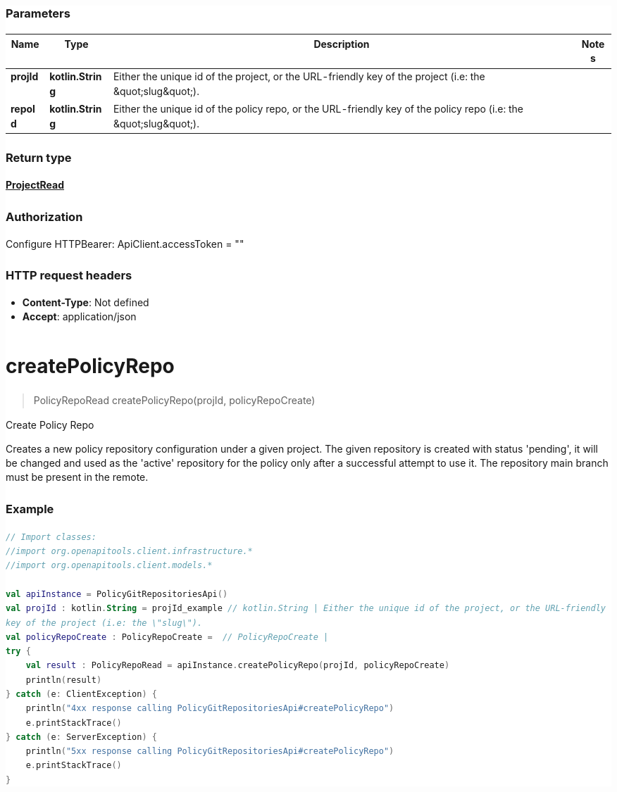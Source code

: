 ### Parameters

Name | Type | Description  | Notes
------------- | ------------- | ------------- | -------------
 **projId** | **kotlin.String**| Either the unique id of the project, or the URL-friendly key of the project (i.e: the \&quot;slug\&quot;). |
 **repoId** | **kotlin.String**| Either the unique id of the policy repo, or the URL-friendly key of the policy repo (i.e: the \&quot;slug\&quot;). |

### Return type

[**ProjectRead**](ProjectRead.md)

### Authorization


Configure HTTPBearer:
    ApiClient.accessToken = ""

### HTTP request headers

 - **Content-Type**: Not defined
 - **Accept**: application/json

<a name="createPolicyRepo"></a>
# **createPolicyRepo**
> PolicyRepoRead createPolicyRepo(projId, policyRepoCreate)

Create Policy Repo

Creates a new policy repository configuration under a given project. The given repository is created with status &#39;pending&#39;, it will be changed and used as the &#39;active&#39; repository for the policy only after a successful attempt to use it. The repository main branch must be present in the remote.

### Example
```kotlin
// Import classes:
//import org.openapitools.client.infrastructure.*
//import org.openapitools.client.models.*

val apiInstance = PolicyGitRepositoriesApi()
val projId : kotlin.String = projId_example // kotlin.String | Either the unique id of the project, or the URL-friendly key of the project (i.e: the \"slug\").
val policyRepoCreate : PolicyRepoCreate =  // PolicyRepoCreate | 
try {
    val result : PolicyRepoRead = apiInstance.createPolicyRepo(projId, policyRepoCreate)
    println(result)
} catch (e: ClientException) {
    println("4xx response calling PolicyGitRepositoriesApi#createPolicyRepo")
    e.printStackTrace()
} catch (e: ServerException) {
    println("5xx response calling PolicyGitRepositoriesApi#createPolicyRepo")
    e.printStackTrace()
}
```
